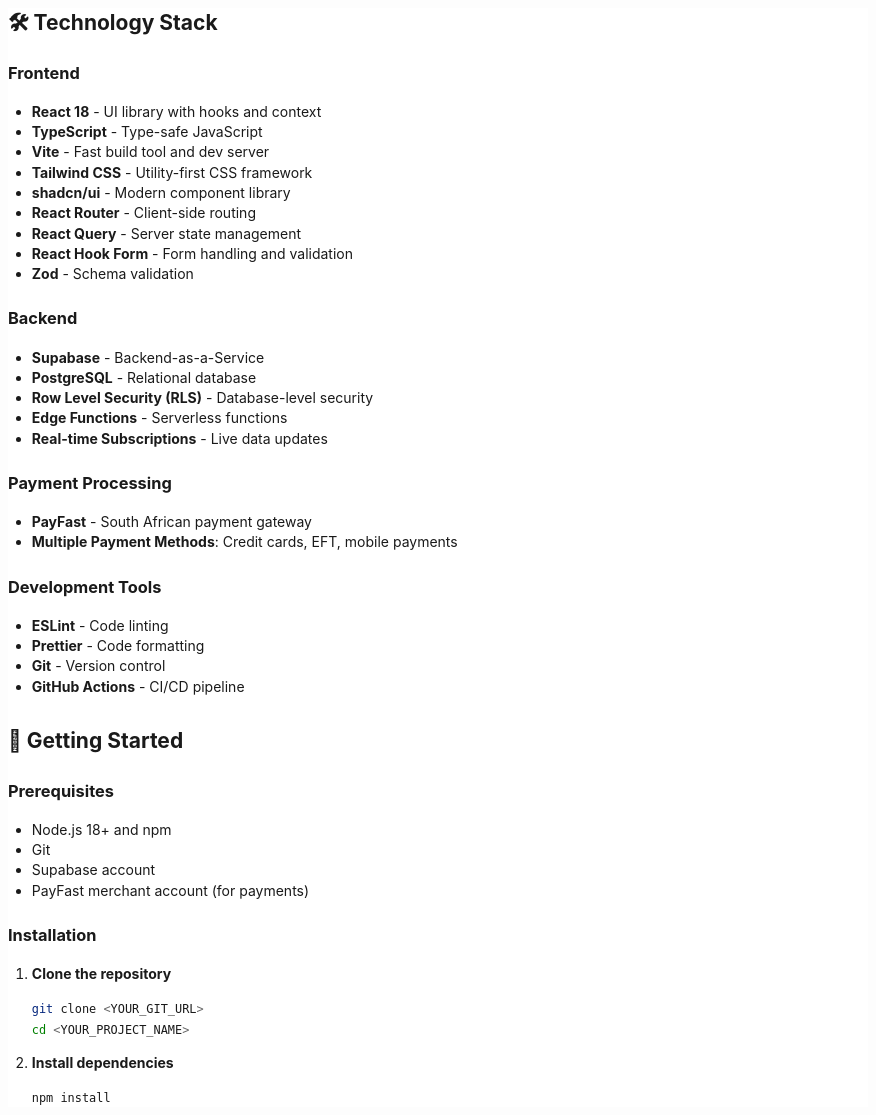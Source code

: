 ## 🛠 Technology Stack

### Frontend
- **React 18** - UI library with hooks and context
- **TypeScript** - Type-safe JavaScript
- **Vite** - Fast build tool and dev server
- **Tailwind CSS** - Utility-first CSS framework
- **shadcn/ui** - Modern component library
- **React Router** - Client-side routing
- **React Query** - Server state management
- **React Hook Form** - Form handling and validation
- **Zod** - Schema validation

### Backend
- **Supabase** - Backend-as-a-Service
- **PostgreSQL** - Relational database
- **Row Level Security (RLS)** - Database-level security
- **Edge Functions** - Serverless functions
- **Real-time Subscriptions** - Live data updates

### Payment Processing
- **PayFast** - South African payment gateway
- **Multiple Payment Methods**: Credit cards, EFT, mobile payments

### Development Tools
- **ESLint** - Code linting
- **Prettier** - Code formatting
- **Git** - Version control
- **GitHub Actions** - CI/CD pipeline

## 🚀 Getting Started

### Prerequisites
- Node.js 18+ and npm
- Git
- Supabase account
- PayFast merchant account (for payments)

### Installation

1. **Clone the repository**
   ```bash
   git clone <YOUR_GIT_URL>
   cd <YOUR_PROJECT_NAME>
   ```

2. **Install dependencies**
   ```bash
   npm install
   ```
